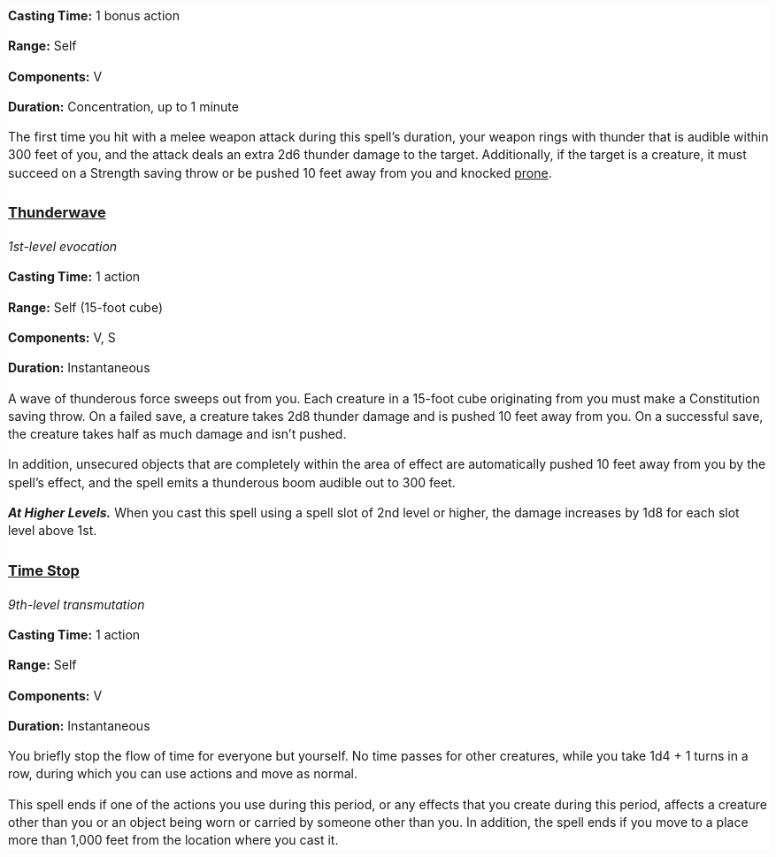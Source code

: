 **Casting Time:** 1 bonus action

**Range:** Self

**Components:** V

**Duration:** Concentration, up to 1 minute

The first time you hit with a melee weapon attack during this spell’s duration, your weapon rings with thunder that is audible within 300 feet of you, and the attack deals an extra 2d6 thunder damage to the target. Additionally, if the target is a creature, it must succeed on a Strength saving throw or be pushed 10 feet away from you and knocked [prone](https://www.dndbeyond.com/sources/dnd/free-rules/rules-glossary#ProneCondition).

### [](https://www.dndbeyond.com/sources/dnd/phb-2014/spell-descriptions-tz#Thunderwave)[Thunderwave](https://www.dndbeyond.com/spells/2278-thunderwave)

_1st-level evocation_

**Casting Time:** 1 action

**Range:** Self (15-foot cube)

**Components:** V, S

**Duration:** Instantaneous

A wave of thunderous force sweeps out from you. Each creature in a 15-foot cube originating from you must make a Constitution saving throw. On a failed save, a creature takes 2d8 thunder damage and is pushed 10 feet away from you. On a successful save, the creature takes half as much damage and isn’t pushed.

In addition, unsecured objects that are completely within the area of effect are automatically pushed 10 feet away from you by the spell’s effect, and the spell emits a thunderous boom audible out to 300 feet.

_**At Higher Levels.**_ When you cast this spell using a spell slot of 2nd level or higher, the damage increases by 1d8 for each slot level above 1st.

### [](https://www.dndbeyond.com/sources/dnd/phb-2014/spell-descriptions-tz#TimeStop)[Time Stop](https://www.dndbeyond.com/spells/2279-time-stop)

_9th-level transmutation_

**Casting Time:** 1 action

**Range:** Self

**Components:** V

**Duration:** Instantaneous

You briefly stop the flow of time for everyone but yourself. No time passes for other creatures, while you take 1d4 + 1 turns in a row, during which you can use actions and move as normal.

This spell ends if one of the actions you use during this period, or any effects that you create during this period, affects a creature other than you or an object being worn or carried by someone other than you. In addition, the spell ends if you move to a place more than 1,000 feet from the location where you cast it.
